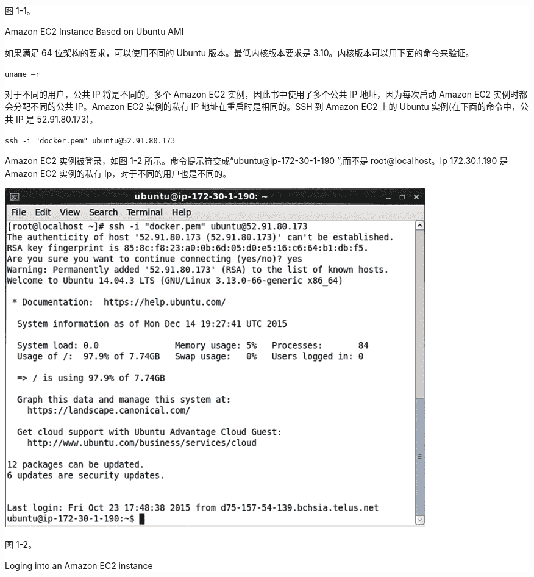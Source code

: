 图 1-1。

Amazon EC2 Instance Based on Ubuntu AMI

如果满足 64 位架构的要求，可以使用不同的 Ubuntu 版本。最低内核版本要求是 3.10。内核版本可以用下面的命令来验证。

```
uname –r

```

对于不同的用户，公共 IP 将是不同的。多个 Amazon EC2 实例，因此书中使用了多个公共 IP 地址，因为每次启动 Amazon EC2 实例时都会分配不同的公共 IP。Amazon EC2 实例的私有 IP 地址在重启时是相同的。SSH 到 Amazon EC2 上的 Ubuntu 实例(在下面的命令中，公共 IP 是 52.91.80.173)。

```
ssh -i "docker.pem" ubuntu@52.91.80.173

```

Amazon EC2 实例被登录，如图 [1-2](#Fig2) 所示。命令提示符变成“ubuntu@ip-172-30-1-190 ”,而不是 root@localhost。Ip 172.30.1.190 是 Amazon EC2 实例的私有 Ip，对于不同的用户也是不同的。

![A418863_1_En_1_Fig2_HTML.gif](img/A418863_1_En_1_Fig2_HTML.gif)

图 1-2。

Loging into an Amazon EC2 instance
